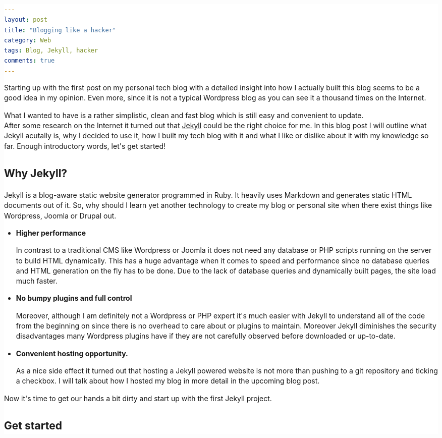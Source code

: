 ```yaml
---
layout: post
title: "Blogging like a hacker"
category: Web
tags: Blog, Jekyll, hacker
comments: true
---
```


Starting up with the first post on my personal tech blog with a detailed insight into how I
actually built this blog seems to be a good idea in my opinion. Even more, since it is not a
typical Wordpress blog as you can see it a thousand times on the Internet. 

What I wanted to have is a rather simplistic, clean and fast blog which is still easy and convenient to 
update.  
After some research on the Internet it turned out that <a href="https://jeykllrb.com" title="Official Jekyll Homepage" target="_blank">Jekyll</a>
could be the right choice for me. In this blog post I will outline what Jekyll acutally is,
why I decided to use it, how I built my tech blog with it and what I like or dislike about 
it with my knowledge so far. Enough introductory words, let's get started!

## Why Jekyll?
Jekyll is a blog-aware static website generator programmed in Ruby. It heavily uses Markdown
and generates static HTML documents out of it. So, why should I learn yet another technology
to create my blog or personal site when there exist things like Wordpress, Joomla or Drupal out.

* <b>Higher performance</b>

   In contrast to a traditional CMS like Wordpress or Joomla it does not need any database or PHP scripts running on the server to
   build HTML dynamically. This has a huge advantage when it comes to speed and performance since no database queries
   and HTML generation on the fly has to be done. Due to the lack of database queries and dynamically built pages, the site load much faster.
* <b>No bumpy plugins and full control</b>
   
   Moreover, although I am definitely not a Wordpress or PHP expert it's much easier with Jekyll
   to understand all of the code from the beginning on since there is no overhead to care about
   or plugins to maintain. Moreover Jekyll diminishes the security disadvantages many Wordpress plugins have
   if they are not carefully observed before downloaded or up-to-date.
* <b>Convenient hosting opportunity.</b>

   As a nice side effect it turned out that hosting a Jekyll powered
   website is not more than pushing to a git repository and ticking a checkbox. 
   I will talk about how I hosted my blog in more detail in the upcoming blog post.
   
Now it's time to get our hands a bit dirty and start up with the first Jekyll project.

## Get started
